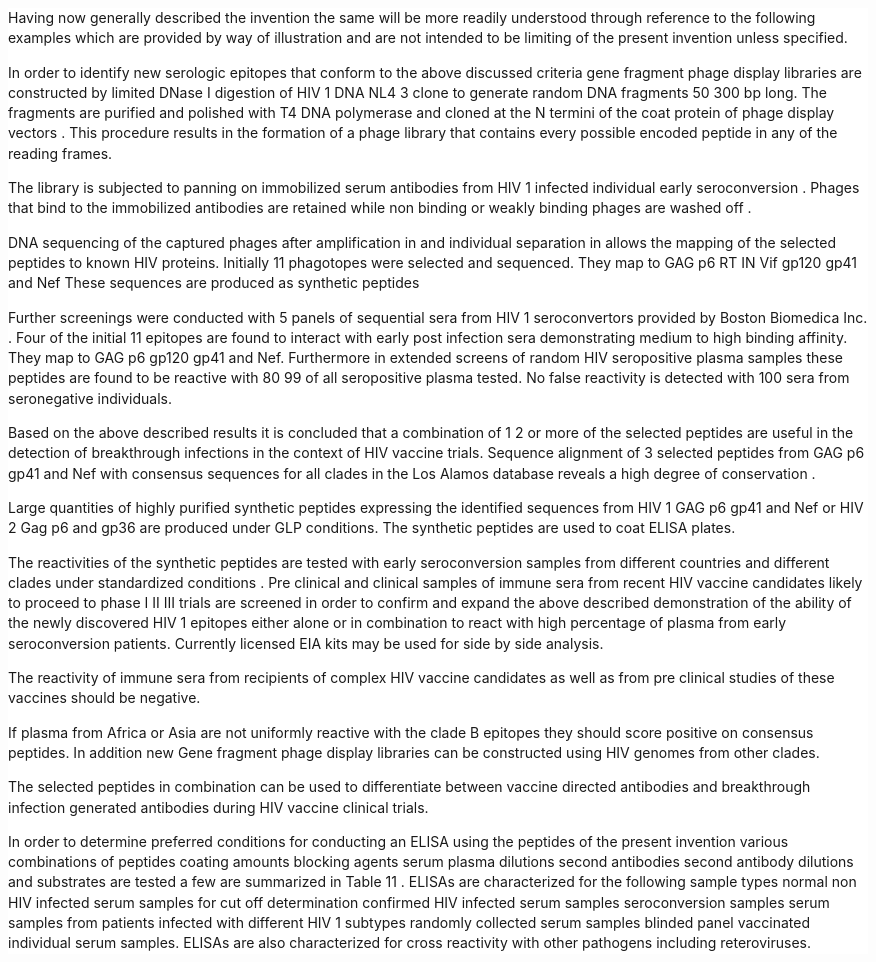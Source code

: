 Having now generally described the invention the same will be more readily understood through reference to the following examples which are provided by way of illustration and are not intended to be limiting of the present invention unless specified.

In order to identify new serologic epitopes that conform to the above discussed criteria gene fragment phage display libraries are constructed by limited DNase I digestion of HIV 1 DNA NL4 3 clone to generate random DNA fragments 50 300 bp long. The fragments are purified and polished with T4 DNA polymerase and cloned at the N termini of the coat protein of phage display vectors . This procedure results in the formation of a phage library that contains every possible encoded peptide in any of the reading frames.

The library is subjected to panning on immobilized serum antibodies from HIV 1 infected individual early seroconversion . Phages that bind to the immobilized antibodies are retained while non binding or weakly binding phages are washed off .

DNA sequencing of the captured phages after amplification in and individual separation in allows the mapping of the selected peptides to known HIV proteins. Initially 11 phagotopes were selected and sequenced. They map to GAG p6 RT IN Vif gp120 gp41 and Nef These sequences are produced as synthetic peptides

Further screenings were conducted with 5 panels of sequential sera from HIV 1 seroconvertors provided by Boston Biomedica Inc. . Four of the initial 11 epitopes are found to interact with early post infection sera demonstrating medium to high binding affinity. They map to GAG p6 gp120 gp41 and Nef. Furthermore in extended screens of random HIV seropositive plasma samples these peptides are found to be reactive with 80 99 of all seropositive plasma tested. No false reactivity is detected with 100 sera from seronegative individuals.

Based on the above described results it is concluded that a combination of 1 2 or more of the selected peptides are useful in the detection of breakthrough infections in the context of HIV vaccine trials. Sequence alignment of 3 selected peptides from GAG p6 gp41 and Nef with consensus sequences for all clades in the Los Alamos database reveals a high degree of conservation .

Large quantities of highly purified synthetic peptides expressing the identified sequences from HIV 1 GAG p6 gp41 and Nef or HIV 2 Gag p6 and gp36 are produced under GLP conditions. The synthetic peptides are used to coat ELISA plates.

The reactivities of the synthetic peptides are tested with early seroconversion samples from different countries and different clades under standardized conditions . Pre clinical and clinical samples of immune sera from recent HIV vaccine candidates likely to proceed to phase I II III trials are screened in order to confirm and expand the above described demonstration of the ability of the newly discovered HIV 1 epitopes either alone or in combination to react with high percentage of plasma from early seroconversion patients. Currently licensed EIA kits may be used for side by side analysis.

The reactivity of immune sera from recipients of complex HIV vaccine candidates as well as from pre clinical studies of these vaccines should be negative.

If plasma from Africa or Asia are not uniformly reactive with the clade B epitopes they should score positive on consensus peptides. In addition new Gene fragment phage display libraries can be constructed using HIV genomes from other clades.

The selected peptides in combination can be used to differentiate between vaccine directed antibodies and breakthrough infection generated antibodies during HIV vaccine clinical trials.

In order to determine preferred conditions for conducting an ELISA using the peptides of the present invention various combinations of peptides coating amounts blocking agents serum plasma dilutions second antibodies second antibody dilutions and substrates are tested a few are summarized in Table 11 . ELISAs are characterized for the following sample types normal non HIV infected serum samples for cut off determination confirmed HIV infected serum samples seroconversion samples serum samples from patients infected with different HIV 1 subtypes randomly collected serum samples blinded panel vaccinated individual serum samples. ELISAs are also characterized for cross reactivity with other pathogens including reteroviruses.
